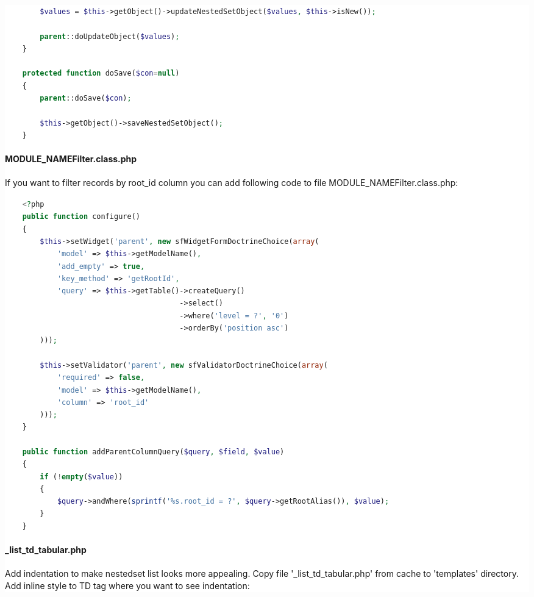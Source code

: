 ``` php
        $values = $this->getObject()->updateNestedSetObject($values, $this->isNew());

        parent::doUpdateObject($values);
    }

    protected function doSave($con=null)
    {
        parent::doSave($con);

        $this->getObject()->saveNestedSetObject();
    }
```

#### MODULE_NAMEFilter.class.php

If you want to filter records by root_id column you can add following code to
file MODULE_NAMEFilter.class.php:

``` php
    <?php
    public function configure()
    {
        $this->setWidget('parent', new sfWidgetFormDoctrineChoice(array(
	        'model' => $this->getModelName(),
	        'add_empty' => true,
            'key_method' => 'getRootId',
            'query' => $this->getTable()->createQuery()
                                        ->select()
                                        ->where('level = ?', '0')
                                        ->orderBy('position asc')
        )));

        $this->setValidator('parent', new sfValidatorDoctrineChoice(array(
            'required' => false,
            'model' => $this->getModelName(),
            'column' => 'root_id'
        )));
    }

    public function addParentColumnQuery($query, $field, $value)
    {
        if (!empty($value))
        {
            $query->andWhere(sprintf('%s.root_id = ?', $query->getRootAlias()), $value);
        }
    }
```

#### _list_td_tabular.php

Add indentation to make nestedset list looks more appealing. Copy file
'_list_td_tabular.php' from cache to 'templates' directory. Add inline style to
TD tag where you want to see indentation:
